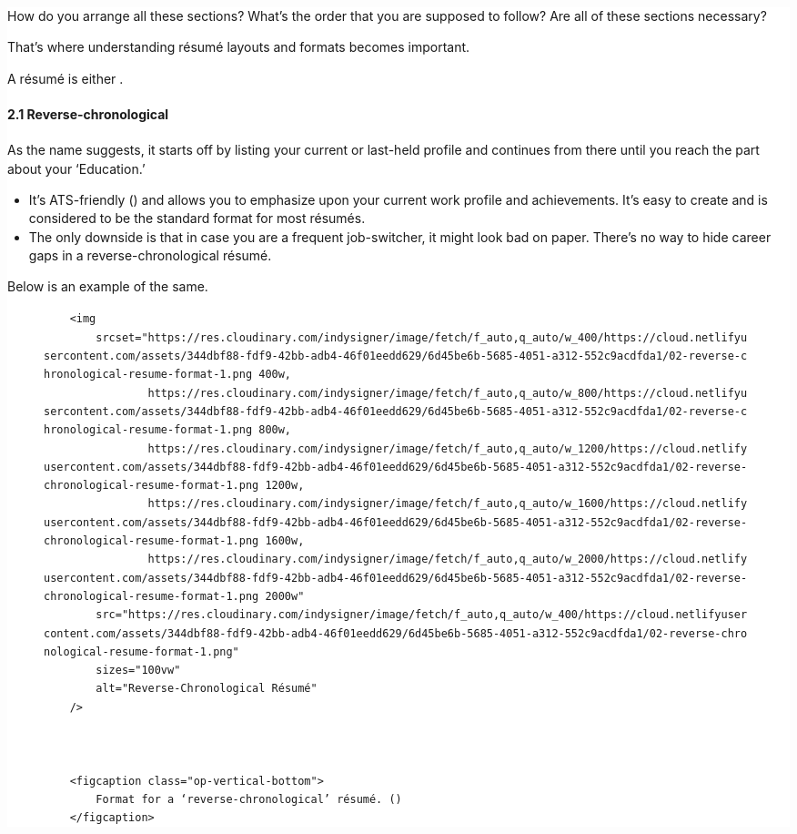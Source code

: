 <p>How do you arrange all these sections? What’s the order that you are supposed to follow? Are all of these sections necessary?</p>

<p>That’s where understanding ré­su­mé layouts and formats becomes important.</p>

<p>A ré­su­mé is either .</p>

<h4 id="reverse-chronological">2.1 Reverse-chronological</h4>

<p>As the name suggests, it starts off by listing your current or last-held profile and continues from there until you reach the part about your ‘Education.’</p>

<ul>
<li>It’s ATS-friendly () and allows you to emphasize upon your current work profile and achievements. It’s easy to create and is considered to be the standard format for most ré­su­més.</li>
<li>The only downside is that in case you are a frequent job-switcher, it might look bad on paper. There’s no way to hide career gaps in a reverse-chronological ré­su­mé.</li>
</ul>

<p>Below is an example of the same.</p>











<figure >
	
		<img
			srcset="https://res.cloudinary.com/indysigner/image/fetch/f_auto,q_auto/w_400/https://cloud.netlifyusercontent.com/assets/344dbf88-fdf9-42bb-adb4-46f01eedd629/6d45be6b-5685-4051-a312-552c9acdfda1/02-reverse-chronological-resume-format-1.png 400w,
			        https://res.cloudinary.com/indysigner/image/fetch/f_auto,q_auto/w_800/https://cloud.netlifyusercontent.com/assets/344dbf88-fdf9-42bb-adb4-46f01eedd629/6d45be6b-5685-4051-a312-552c9acdfda1/02-reverse-chronological-resume-format-1.png 800w,
			        https://res.cloudinary.com/indysigner/image/fetch/f_auto,q_auto/w_1200/https://cloud.netlifyusercontent.com/assets/344dbf88-fdf9-42bb-adb4-46f01eedd629/6d45be6b-5685-4051-a312-552c9acdfda1/02-reverse-chronological-resume-format-1.png 1200w,
			        https://res.cloudinary.com/indysigner/image/fetch/f_auto,q_auto/w_1600/https://cloud.netlifyusercontent.com/assets/344dbf88-fdf9-42bb-adb4-46f01eedd629/6d45be6b-5685-4051-a312-552c9acdfda1/02-reverse-chronological-resume-format-1.png 1600w,
			        https://res.cloudinary.com/indysigner/image/fetch/f_auto,q_auto/w_2000/https://cloud.netlifyusercontent.com/assets/344dbf88-fdf9-42bb-adb4-46f01eedd629/6d45be6b-5685-4051-a312-552c9acdfda1/02-reverse-chronological-resume-format-1.png 2000w"
			src="https://res.cloudinary.com/indysigner/image/fetch/f_auto,q_auto/w_400/https://cloud.netlifyusercontent.com/assets/344dbf88-fdf9-42bb-adb4-46f01eedd629/6d45be6b-5685-4051-a312-552c9acdfda1/02-reverse-chronological-resume-format-1.png"
			sizes="100vw"
			alt="Reverse-Chronological Ré­su­mé"
		/>
	

	
		<figcaption class="op-vertical-bottom">
			Format for a ‘reverse-chronological’ ré­su­mé. ()
		</figcaption>
	
